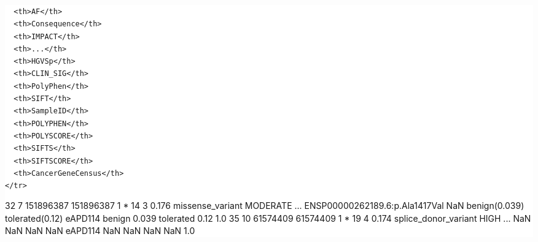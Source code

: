       <th>AF</th>
      <th>Consequence</th>
      <th>IMPACT</th>
      <th>...</th>
      <th>HGVSp</th>
      <th>CLIN_SIG</th>
      <th>PolyPhen</th>
      <th>SIFT</th>
      <th>SampleID</th>
      <th>POLYPHEN</th>
      <th>POLYSCORE</th>
      <th>SIFTS</th>
      <th>SIFTSCORE</th>
      <th>CancerGeneCensus</th>
    </tr>
  </thead>
  <tbody>
    <tr>
      <th>32</th>
      <td>7</td>
      <td>151896387</td>
      <td>151896387</td>
      <td>1</td>
      <td>*</td>
      <td>14</td>
      <td>3</td>
      <td>0.176</td>
      <td>missense_variant</td>
      <td>MODERATE</td>
      <td>...</td>
      <td>ENSP00000262189.6:p.Ala1417Val</td>
      <td>NaN</td>
      <td>benign(0.039)</td>
      <td>tolerated(0.12)</td>
      <td>eAPD114</td>
      <td>benign</td>
      <td>0.039</td>
      <td>tolerated</td>
      <td>0.12</td>
      <td>1.0</td>
    </tr>
    <tr>
      <th>35</th>
      <td>10</td>
      <td>61574409</td>
      <td>61574409</td>
      <td>1</td>
      <td>*</td>
      <td>19</td>
      <td>4</td>
      <td>0.174</td>
      <td>splice_donor_variant</td>
      <td>HIGH</td>
      <td>...</td>
      <td>NaN</td>
      <td>NaN</td>
      <td>NaN</td>
      <td>NaN</td>
      <td>eAPD114</td>
      <td>NaN</td>
      <td>NaN</td>
      <td>NaN</td>
      <td>NaN</td>
      <td>1.0</td>